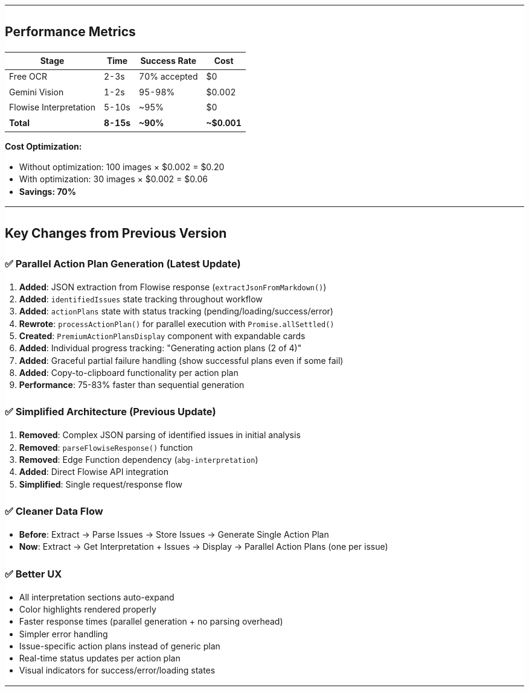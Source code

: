 ```typescript
```

---

## Performance Metrics

| Stage | Time | Success Rate | Cost |
|-------|------|--------------|------|
| Free OCR | 2-3s | 70% accepted | $0 |
| Gemini Vision | 1-2s | 95-98% | $0.002 |
| Flowise Interpretation | 5-10s | ~95% | $0 |
| **Total** | **8-15s** | **~90%** | **~$0.001** |

**Cost Optimization:**
- Without optimization: 100 images × $0.002 = $0.20
- With optimization: 30 images × $0.002 = $0.06
- **Savings: 70%**

---

## Key Changes from Previous Version

### ✅ Parallel Action Plan Generation (Latest Update)
1. **Added**: JSON extraction from Flowise response (`extractJsonFromMarkdown()`)
2. **Added**: `identifiedIssues` state tracking throughout workflow
3. **Added**: `actionPlans` state with status tracking (pending/loading/success/error)
4. **Rewrote**: `processActionPlan()` for parallel execution with `Promise.allSettled()`
5. **Created**: `PremiumActionPlansDisplay` component with expandable cards
6. **Added**: Individual progress tracking: "Generating action plans (2 of 4)"
7. **Added**: Graceful partial failure handling (show successful plans even if some fail)
8. **Added**: Copy-to-clipboard functionality per action plan
9. **Performance**: 75-83% faster than sequential generation

### ✅ Simplified Architecture (Previous Update)
1. **Removed**: Complex JSON parsing of identified issues in initial analysis
2. **Removed**: `parseFlowiseResponse()` function
3. **Removed**: Edge Function dependency (`abg-interpretation`)
4. **Added**: Direct Flowise API integration
5. **Simplified**: Single request/response flow

### ✅ Cleaner Data Flow
- **Before**: Extract → Parse Issues → Store Issues → Generate Single Action Plan
- **Now**: Extract → Get Interpretation + Issues → Display → Parallel Action Plans (one per issue)

### ✅ Better UX
- All interpretation sections auto-expand
- Color highlights rendered properly
- Faster response times (parallel generation + no parsing overhead)
- Simpler error handling
- Issue-specific action plans instead of generic plan
- Real-time status updates per action plan
- Visual indicators for success/error/loading states

---